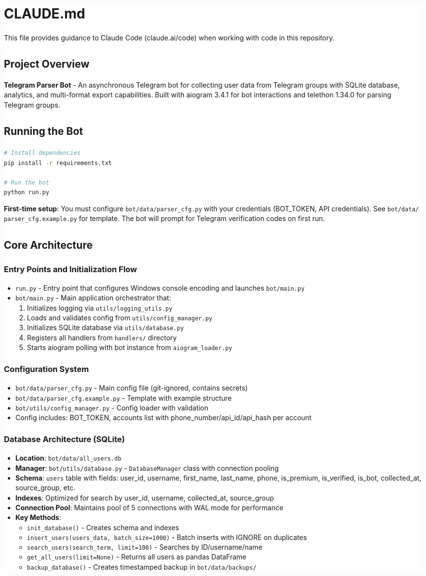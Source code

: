 # CLAUDE.md

This file provides guidance to Claude Code (claude.ai/code) when working with code in this repository.

## Project Overview

**Telegram Parser Bot** - An asynchronous Telegram bot for collecting user data from Telegram groups with SQLite database, analytics, and multi-format export capabilities. Built with aiogram 3.4.1 for bot interactions and telethon 1.34.0 for parsing Telegram groups.

## Running the Bot

```bash
# Install dependencies
pip install -r requirements.txt

# Run the bot
python run.py
```

**First-time setup**: You must configure `bot/data/parser_cfg.py` with your credentials (BOT_TOKEN, API credentials). See `bot/data/parser_cfg.example.py` for template. The bot will prompt for Telegram verification codes on first run.

## Core Architecture

### Entry Points and Initialization Flow
- `run.py` - Entry point that configures Windows console encoding and launches `bot/main.py`
- `bot/main.py` - Main application orchestrator that:
  1. Initializes logging via `utils/logging_utils.py`
  2. Loads and validates config from `utils/config_manager.py`
  3. Initializes SQLite database via `utils/database.py`
  4. Registers all handlers from `handlers/` directory
  5. Starts aiogram polling with bot instance from `aiogram_loader.py`

### Configuration System
- `bot/data/parser_cfg.py` - Main config file (git-ignored, contains secrets)
- `bot/data/parser_cfg.example.py` - Template with example structure
- `bot/utils/config_manager.py` - Config loader with validation
- Config includes: BOT_TOKEN, accounts list with phone_number/api_id/api_hash per account

### Database Architecture (SQLite)
- **Location**: `bot/data/all_users.db`
- **Manager**: `bot/utils/database.py` - `DatabaseManager` class with connection pooling
- **Schema**: `users` table with fields: user_id, username, first_name, last_name, phone, is_premium, is_verified, is_bot, collected_at, source_group, etc.
- **Indexes**: Optimized for search by user_id, username, collected_at, source_group
- **Connection Pool**: Maintains pool of 5 connections with WAL mode for performance
- **Key Methods**:
  - `init_database()` - Creates schema and indexes
  - `insert_users(users_data, batch_size=1000)` - Batch inserts with IGNORE on duplicates
  - `search_users(search_term, limit=100)` - Searches by ID/username/name
  - `get_all_users(limit=None)` - Returns all users as pandas DataFrame
  - `backup_database()` - Creates timestamped backup in `bot/data/backups/`
